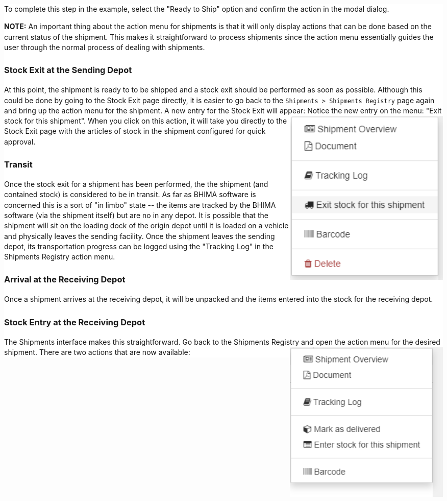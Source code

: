 To complete this step in the example, select the "Ready to Ship" option and confirm the action in the modal dialog.

<div class="bs-callout bs-callout-info">
<strong>NOTE:</strong> An important thing about the action menu for shipments is that it will only display actions that can be done based on the current status of the shipment.   This makes it straightforward to process shipments since the action menu essentially guides the user through the normal process of dealing with shipments.
</div>

### Stock Exit at the Sending Depot
At this point, the shipment is ready to to be shipped and a stock exit should be performed as soon as possible. Although this could be done by going to the Stock Exit page directly, it is easier to go back to the `Shipments > Shipments Registry` page again and bring up the action menu for the shipment.  A new entry for the Stock Exit will appear:
<img src="./images/shipment-actions2.png" alt="Shipment action menu - stock exit" align="right" width="300">
Notice the new entry on the menu: "Exit stock for this shipment".  When you click on this action, it will take you directly to the Stock Exit page with the articles of stock in the shipment configured for quick approval. 

### Transit
Once the stock exit for a shipment has been performed, the the shipment (and contained stock) is considered to be in transit.  As far as BHIMA software is concerned this is a sort of "in limbo" state -- the items are tracked by the BHIMA software (via the shipment itself) but are no in any depot.   It is possible that the shipment will sit on the loading dock of the origin depot until it is loaded on a vehicle and physically leaves the sending facility.   Once the shipment leaves the sending depot, its transportation progress can be logged using the "Tracking Log" in the Shipments Registry action menu.

### Arrival at the Receiving Depot
Once a shipment arrives at the receiving depot, it will be unpacked and the items entered into the stock for the receiving depot.

### Stock Entry at the Receiving Depot
The Shipments interface makes this straightforward.  Go back to the Shipments Registry and open the action menu for the desired shipment.  There are two actions that are now available:
<img src="./images/shipment-actions3.png" alt="Shipment action menu - stock entry" align="right" width="300">